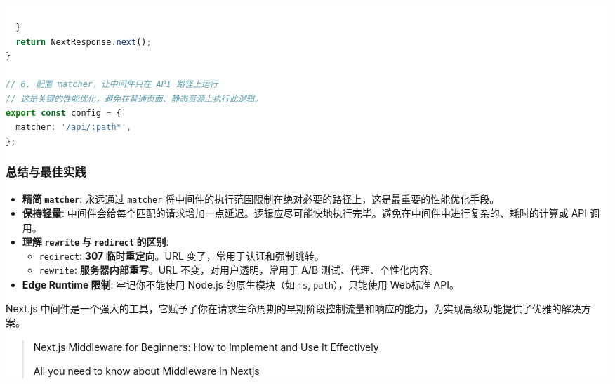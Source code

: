 ```typescript

  }
  return NextResponse.next();
}

// 6. 配置 matcher，让中间件只在 API 路径上运行
// 这是关键的性能优化，避免在普通页面、静态资源上执行此逻辑。
export const config = {
  matcher: '/api/:path*',
};
```

### 总结与最佳实践

*   **精简 `matcher`**: 永远通过 `matcher` 将中间件的执行范围限制在绝对必要的路径上，这是最重要的性能优化手段。
*   **保持轻量**: 中间件会给每个匹配的请求增加一点延迟。逻辑应尽可能快地执行完毕。避免在中间件中进行复杂的、耗时的计算或 API 调用。
*   **理解 `rewrite` 与 `redirect` 的区别**:
    *   `redirect`: **307 临时重定向**。URL 变了，常用于认证和强制跳转。
    *   `rewrite`: **服务器内部重写**。URL 不变，对用户透明，常用于 A/B 测试、代理、个性化内容。
*   **Edge Runtime 限制**: 牢记你不能使用 Node.js 的原生模块（如 `fs`, `path`），只能使用 Web标准 API。

Next.js 中间件是一个强大的工具，它赋予了你在请求生命周期的早期阶段控制流量和响应的能力，为实现高级功能提供了优雅的解决方案。


> [Next.js Middleware for Beginners: How to Implement and Use It Effectively](https://devot.team/blog/nextjs-middleware)
> 
> [All you need to know about Middleware in Nextjs](https://abeer.hashnode.dev/all-you-need-to-know-about-middleware-in-nextjs)
